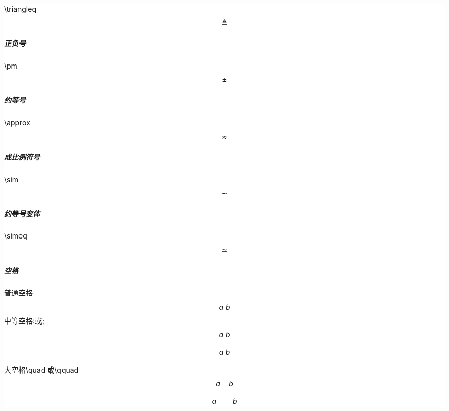 \triangleq
$$
\triangleq
$$

##### **正负号**

\pm
$$
\pm
$$
##### **约等号**

\approx
$$
\approx
$$
##### **成比例符号**

\sim
$$
\sim
$$
##### **约等号变体**

\simeq
$$
\simeq
$$

##### **空格**

普通空格\
$$
a\ b
$$
中等空格\:或\;
$$
a\:b
$$

$$
a\;b
$$

大空格\quad 或\qquad
$$
a\quad b
$$

$$
a\qquad b
$$
